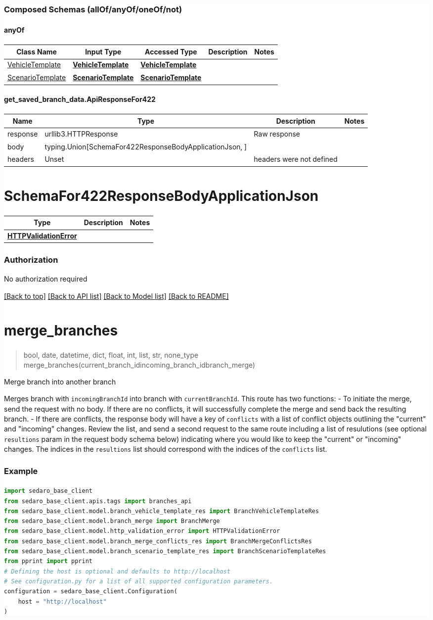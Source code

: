 ### Composed Schemas (allOf/anyOf/oneOf/not)
#### anyOf
Class Name | Input Type | Accessed Type | Description | Notes
------------- | ------------- | ------------- | ------------- | -------------
[VehicleTemplate]({{complexTypePrefix}}VehicleTemplate.md) | [**VehicleTemplate**]({{complexTypePrefix}}VehicleTemplate.md) | [**VehicleTemplate**]({{complexTypePrefix}}VehicleTemplate.md) |  | 
[ScenarioTemplate]({{complexTypePrefix}}ScenarioTemplate.md) | [**ScenarioTemplate**]({{complexTypePrefix}}ScenarioTemplate.md) | [**ScenarioTemplate**]({{complexTypePrefix}}ScenarioTemplate.md) |  | 

#### get_saved_branch_data.ApiResponseFor422
Name | Type | Description  | Notes
------------- | ------------- | ------------- | -------------
response | urllib3.HTTPResponse | Raw response |
body | typing.Union[SchemaFor422ResponseBodyApplicationJson, ] |  |
headers | Unset | headers were not defined |

# SchemaFor422ResponseBodyApplicationJson
Type | Description  | Notes
------------- | ------------- | -------------
[**HTTPValidationError**](../../models/HTTPValidationError.md) |  | 


### Authorization

No authorization required

[[Back to top]](#__pageTop) [[Back to API list]](../../../README.md#documentation-for-api-endpoints) [[Back to Model list]](../../../README.md#documentation-for-models) [[Back to README]](../../../README.md)

# **merge_branches**
<a name="merge_branches"></a>
> bool, date, datetime, dict, float, int, list, str, none_type merge_branches(current_branch_idincoming_branch_idbranch_merge)

Merge branch into another branch

Merges branch with `incomingBranchId` into branch with `currentBranchId`. This route has two functions: - To initiate the merge, send the request with no body. If there are no conflicts, it will successfully complete the merge and send back the resulting branch. - If there are conflicts, the response body will have a key of `conflicts` with a list of conflict objects outlining the \"current\" and \"incoming\" changes. Review the list, and send a second request to the same route including a list of resulutions (see optional `resultions` param in the request body schema below) indicating where you would like to keep the \"current\" or \"incoming\" changes. The indices in the `resultions` list should correspond with the indices of the `conflicts` list.

### Example

```python
import sedaro_base_client
from sedaro_base_client.apis.tags import branches_api
from sedaro_base_client.model.branch_vehicle_template_res import BranchVehicleTemplateRes
from sedaro_base_client.model.branch_merge import BranchMerge
from sedaro_base_client.model.http_validation_error import HTTPValidationError
from sedaro_base_client.model.branch_merge_conflicts_res import BranchMergeConflictsRes
from sedaro_base_client.model.branch_scenario_template_res import BranchScenarioTemplateRes
from pprint import pprint
# Defining the host is optional and defaults to http://localhost
# See configuration.py for a list of all supported configuration parameters.
configuration = sedaro_base_client.Configuration(
    host = "http://localhost"
)

```